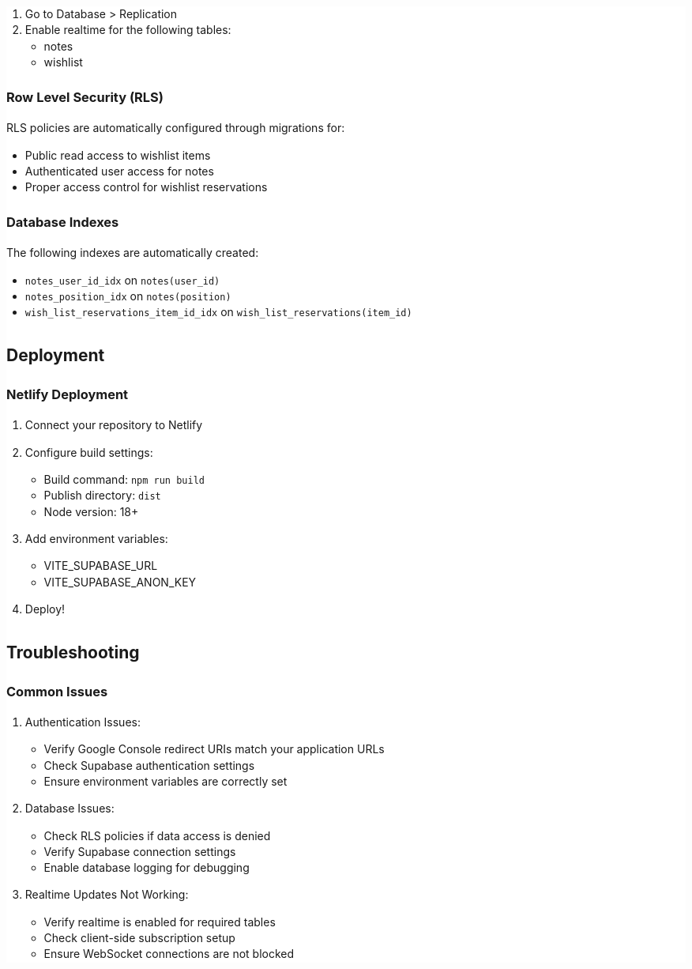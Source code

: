 1. Go to Database > Replication
2. Enable realtime for the following tables:
   - notes
   - wishlist

### Row Level Security (RLS)

RLS policies are automatically configured through migrations for:
- Public read access to wishlist items
- Authenticated user access for notes
- Proper access control for wishlist reservations

### Database Indexes

The following indexes are automatically created:
- `notes_user_id_idx` on `notes(user_id)`
- `notes_position_idx` on `notes(position)`
- `wish_list_reservations_item_id_idx` on `wish_list_reservations(item_id)`

## Deployment

### Netlify Deployment

1. Connect your repository to Netlify
2. Configure build settings:
   - Build command: `npm run build`
   - Publish directory: `dist`
   - Node version: 18+

3. Add environment variables:
   - VITE_SUPABASE_URL
   - VITE_SUPABASE_ANON_KEY

4. Deploy!

## Troubleshooting

### Common Issues

1. Authentication Issues:
   - Verify Google Console redirect URIs match your application URLs
   - Check Supabase authentication settings
   - Ensure environment variables are correctly set

2. Database Issues:
   - Check RLS policies if data access is denied
   - Verify Supabase connection settings
   - Enable database logging for debugging

3. Realtime Updates Not Working:
   - Verify realtime is enabled for required tables
   - Check client-side subscription setup
   - Ensure WebSocket connections are not blocked
